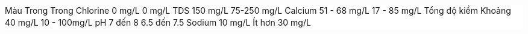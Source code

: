    <td>Màu
   </td>
   <td>Trong
   </td>
   <td>Trong
   </td>
  </tr>
  <tr>
   <td>Chlorine
   </td>
   <td>0 mg/L
   </td>
   <td>0 mg/L
   </td>
  </tr>
  <tr>
   <td>TDS
   </td>
   <td>150 mg/L
   </td>
   <td>75-250 mg/L
   </td>
  </tr>
  <tr>
   <td>Calcium
   </td>
   <td>51 - 68 mg/L
   </td>
   <td>17 - 85 mg/L
   </td>
  </tr>
  <tr>
   <td>Tổng độ kiềm
   </td>
   <td>Khoảng 40 mg/L
   </td>
   <td>10 - 100mg/L
   </td>
  </tr>
  <tr>
   <td>pH
   </td>
   <td>7 đến 8
   </td>
   <td>6.5 đến 7.5
   </td>
  </tr>
  <tr>
   <td>Sodium
   </td>
   <td>10 mg/L
   </td>
   <td>Ít hơn 30 mg/L
   </td>
  </tr>
</table>
